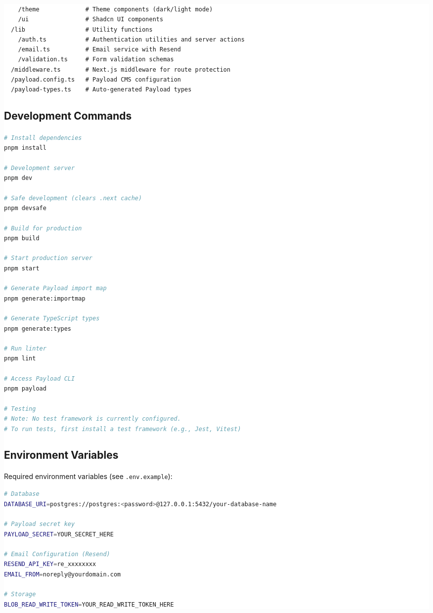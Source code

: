 ```
    /theme             # Theme components (dark/light mode)
    /ui                # Shadcn UI components
  /lib                 # Utility functions
    /auth.ts           # Authentication utilities and server actions
    /email.ts          # Email service with Resend
    /validation.ts     # Form validation schemas
  /middleware.ts       # Next.js middleware for route protection
  /payload.config.ts   # Payload CMS configuration
  /payload-types.ts    # Auto-generated Payload types
```

## Development Commands

```bash
# Install dependencies
pnpm install

# Development server
pnpm dev

# Safe development (clears .next cache)
pnpm devsafe

# Build for production
pnpm build

# Start production server
pnpm start

# Generate Payload import map
pnpm generate:importmap

# Generate TypeScript types
pnpm generate:types

# Run linter
pnpm lint

# Access Payload CLI
pnpm payload

# Testing
# Note: No test framework is currently configured.
# To run tests, first install a test framework (e.g., Jest, Vitest)
```

## Environment Variables

Required environment variables (see `.env.example`):

```bash
# Database
DATABASE_URI=postgres://postgres:<password>@127.0.0.1:5432/your-database-name

# Payload secret key
PAYLOAD_SECRET=YOUR_SECRET_HERE

# Email Configuration (Resend)
RESEND_API_KEY=re_xxxxxxxx
EMAIL_FROM=noreply@yourdomain.com

# Storage
BLOB_READ_WRITE_TOKEN=YOUR_READ_WRITE_TOKEN_HERE

```
